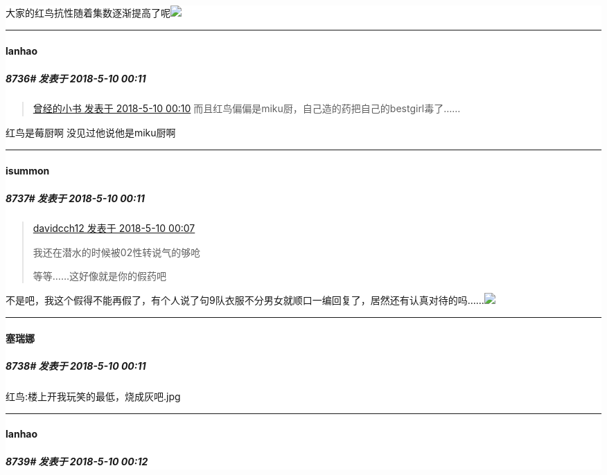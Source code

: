 大家的红鸟抗性随着集数逐渐提高了呢<img src="https://static.saraba1st.com/image/smiley/face2017/066.png" referrerpolicy="no-referrer">







*****

####  lanhao  
##### 8736#       发表于 2018-5-10 00:11



<blockquote><a href="httphttps://bbs.saraba1st.com/2b/forum.php?mod=redirect&amp;goto=findpost&amp;pid=39539624&amp;ptid=1646735" target="_blank">曾经的小书 发表于 2018-5-10 00:10</a>
而且红鸟偏偏是miku厨，自己造的药把自己的bestgirl毒了……</blockquote>
红鸟是莓厨啊 没见过他说他是miku厨啊







*****

####  isummon  
##### 8737#       发表于 2018-5-10 00:11



<blockquote><a href="httphttps://bbs.saraba1st.com/2b/forum.php?mod=redirect&amp;goto=findpost&amp;pid=39539595&amp;ptid=1646735" target="_blank">davidcch12 发表于 2018-5-10 00:07</a>

我还在潜水的时候被02性转说气的够呛

等等……这好像就是你的假药吧</blockquote>
不是吧，我这个假得不能再假了，有个人说了句9队衣服不分男女就顺口一编回复了，居然还有认真对待的吗……<img src="https://static.saraba1st.com/image/smiley/face2017/068.png" referrerpolicy="no-referrer">







*****

####  塞瑞娜  
##### 8738#       发表于 2018-5-10 00:11




红鸟:楼上开我玩笑的最低，烧成灰吧.jpg







*****

####  lanhao  
##### 8739#       发表于 2018-5-10 00:12
